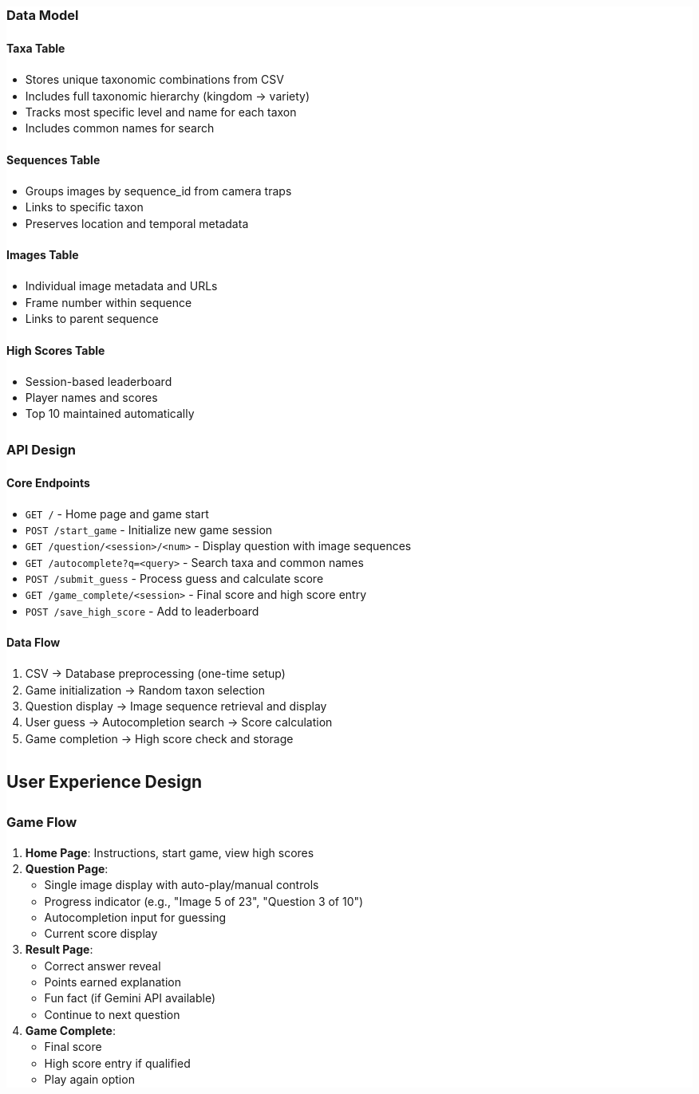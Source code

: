 ### Data Model

#### Taxa Table
- Stores unique taxonomic combinations from CSV
- Includes full taxonomic hierarchy (kingdom → variety)
- Tracks most specific level and name for each taxon
- Includes common names for search

#### Sequences Table  
- Groups images by sequence_id from camera traps
- Links to specific taxon
- Preserves location and temporal metadata

#### Images Table
- Individual image metadata and URLs
- Frame number within sequence
- Links to parent sequence

#### High Scores Table
- Session-based leaderboard
- Player names and scores
- Top 10 maintained automatically

### API Design

#### Core Endpoints
- `GET /` - Home page and game start
- `POST /start_game` - Initialize new game session
- `GET /question/<session>/<num>` - Display question with image sequences
- `GET /autocomplete?q=<query>` - Search taxa and common names
- `POST /submit_guess` - Process guess and calculate score
- `GET /game_complete/<session>` - Final score and high score entry
- `POST /save_high_score` - Add to leaderboard

#### Data Flow
1. CSV → Database preprocessing (one-time setup)
2. Game initialization → Random taxon selection
3. Question display → Image sequence retrieval and display
4. User guess → Autocompletion search → Score calculation
5. Game completion → High score check and storage

## User Experience Design

### Game Flow
1. **Home Page**: Instructions, start game, view high scores
2. **Question Page**: 
   - Single image display with auto-play/manual controls
   - Progress indicator (e.g., "Image 5 of 23", "Question 3 of 10")
   - Autocompletion input for guessing
   - Current score display
3. **Result Page**: 
   - Correct answer reveal
   - Points earned explanation
   - Fun fact (if Gemini API available)
   - Continue to next question
4. **Game Complete**: 
   - Final score
   - High score entry if qualified
   - Play again option
